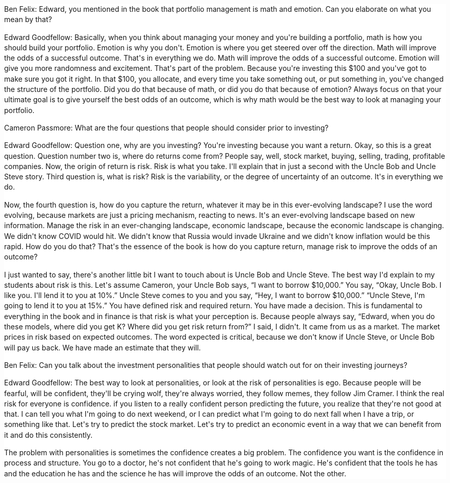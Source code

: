 Ben Felix: Edward, you mentioned in the book that portfolio management is math and emotion. Can you elaborate on what you mean by that?

Edward Goodfellow: Basically, when you think about managing your money and you're building a portfolio, math is how you should build your portfolio. Emotion is why you don't. Emotion is where you get steered over off the direction. Math will improve the odds of a successful outcome. That's in everything we do. Math will improve the odds of a successful outcome. Emotion will give you more randomness and excitement. That's part of the problem. Because you're investing this $100 and you've got to make sure you got it right. In that $100, you allocate, and every time you take something out, or put something in, you've changed the structure of the portfolio. Did you do that because of math, or did you do that because of emotion? Always focus on that your ultimate goal is to give yourself the best odds of an outcome, which is why math would be the best way to look at managing your portfolio.

Cameron Passmore: What are the four questions that people should consider prior to investing?

Edward Goodfellow: Question one, why are you investing? You're investing because you want a return. Okay, so this is a great question. Question number two is, where do returns come from? People say, well, stock market, buying, selling, trading, profitable companies. Now, the origin of return is risk. Risk is what you take. I'll explain that in just a second with the Uncle Bob and Uncle Steve story. Third question is, what is risk? Risk is the variability, or the degree of uncertainty of an outcome. It's in everything we do.

Now, the fourth question is, how do you capture the return, whatever it may be in this ever-evolving landscape? I use the word evolving, because markets are just a pricing mechanism, reacting to news. It's an ever-evolving landscape based on new information. Manage the risk in an ever-changing landscape, economic landscape, because the economic landscape is changing. We didn't know COVID would hit. We didn't know that Russia would invade Ukraine and we didn't know inflation would be this rapid. How do you do that? That's the essence of the book is how do you capture return, manage risk to improve the odds of an outcome?

I just wanted to say, there's another little bit I want to touch about is Uncle Bob and Uncle Steve. The best way I'd explain to my students about risk is this. Let's assume Cameron, your Uncle Bob says, “I want to borrow $10,000.” You say, “Okay, Uncle Bob. I like you. I'll lend it to you at 10%.” Uncle Steve comes to you and you say, “Hey, I want to borrow $10,000.” “Uncle Steve, I'm going to lend it to you at 15%.” You have defined risk and required return. You have made a decision. This is fundamental to everything in the book and in finance is that risk is what your perception is. Because people always say, “Edward, when you do these models, where did you get K? Where did you get risk return from?” I said, I didn't. It came from us as a market. The market prices in risk based on expected outcomes. The word expected is critical, because we don't know if Uncle Steve, or Uncle Bob will pay us back. We have made an estimate that they will.

Ben Felix: Can you talk about the investment personalities that people should watch out for on their investing journeys? 

Edward Goodfellow: The best way to look at personalities, or look at the risk of personalities is ego. Because people will be fearful, will be confident, they'll be crying wolf, they're always worried, they follow memes, they follow Jim Cramer. I think the real risk for everyone is confidence. if you listen to a really confident person predicting the future, you realize that they're not good at that. I can tell you what I'm going to do next weekend, or I can predict what I'm going to do next fall when I have a trip, or something like that. Let's try to predict the stock market. Let's try to predict an economic event in a way that we can benefit from it and do this consistently.

The problem with personalities is sometimes the confidence creates a big problem. The confidence you want is the confidence in process and structure. You go to a doctor, he's not confident that he's going to work magic. He's confident that the tools he has and the education he has and the science he has will improve the odds of an outcome. Not the other.
